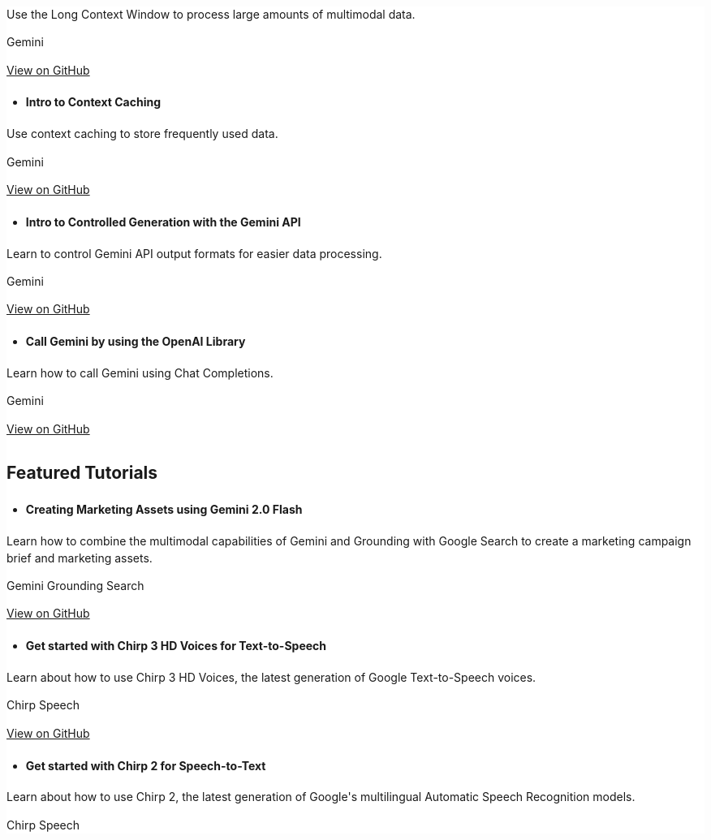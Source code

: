  Use the Long Context Window to process large amounts of multimodal data.

 Gemini

 [View on GitHub](https://github.com/GoogleCloudPlatform/generative-ai/blob/main/gemini/long-context/intro_long_context.ipynb)
- #### Intro to Context Caching

 Use context caching to store frequently used data.

 Gemini

 [View on GitHub](https://github.com/GoogleCloudPlatform/generative-ai/blob/main/gemini/context-caching/intro_context_caching.ipynb)
- #### Intro to Controlled Generation with the Gemini API

 Learn to control Gemini API output formats for easier data processing.

 Gemini

 [View on GitHub](https://github.com/GoogleCloudPlatform/generative-ai/blob/main/gemini/controlled-generation/intro_controlled_generation.ipynb)
- #### Call Gemini by using the OpenAI Library

 Learn how to call Gemini using Chat Completions.

 Gemini

 [View on GitHub](https://github.com/GoogleCloudPlatform/generative-ai/blob/main/gemini/chat-completions/intro_chat_completions_api.ipynb)

## Featured Tutorials

- #### Creating Marketing Assets using Gemini 2.0 Flash

 Learn how to combine the multimodal capabilities of Gemini and Grounding with Google Search to create a marketing campaign brief and marketing assets.

 Gemini
 Grounding
 Search

 [View on GitHub](https://github.com/GoogleCloudPlatform/generative-ai/blob/main/gemini/use-cases/marketing/creating_marketing_assets_gemini_2_0.ipynb)
- #### Get started with Chirp 3 HD Voices for Text-to-Speech

 Learn about how to use Chirp 3 HD Voices, the latest generation of Google Text-to-Speech voices.

 Chirp
 Speech

 [View on GitHub](https://github.com/GoogleCloudPlatform/generative-ai/blob/main/audio/speech/getting-started/get_started_with_chirp_3_hd_voices.ipynb)
- #### Get started with Chirp 2 for Speech-to-Text

 Learn about how to use Chirp 2, the latest generation of Google's multilingual Automatic Speech Recognition models.

 Chirp
 Speech

